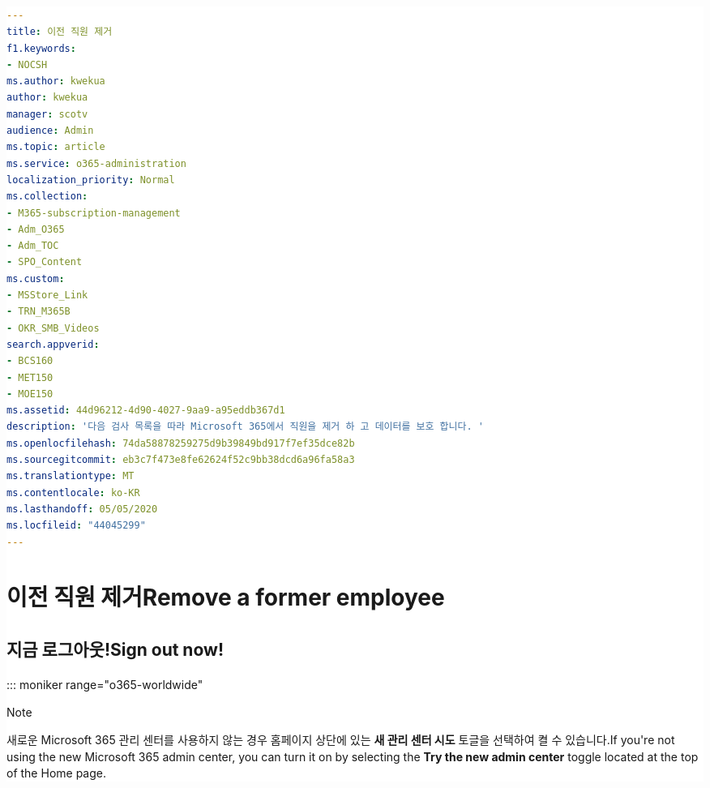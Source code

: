 ```yaml
---
title: 이전 직원 제거
f1.keywords:
- NOCSH
ms.author: kwekua
author: kwekua
manager: scotv
audience: Admin
ms.topic: article
ms.service: o365-administration
localization_priority: Normal
ms.collection:
- M365-subscription-management
- Adm_O365
- Adm_TOC
- SPO_Content
ms.custom:
- MSStore_Link
- TRN_M365B
- OKR_SMB_Videos
search.appverid:
- BCS160
- MET150
- MOE150
ms.assetid: 44d96212-4d90-4027-9aa9-a95eddb367d1
description: '다음 검사 목록을 따라 Microsoft 365에서 직원을 제거 하 고 데이터를 보호 합니다. '
ms.openlocfilehash: 74da58878259275d9b39849bd917f7ef35dce82b
ms.sourcegitcommit: eb3c7f473e8fe62624f52c9bb38dcd6a96fa58a3
ms.translationtype: MT
ms.contentlocale: ko-KR
ms.lasthandoff: 05/05/2020
ms.locfileid: "44045299"
---
```

# <a name="remove-a-former-employee"></a><span data-ttu-id="1c113-103">이전 직원 제거</span><span class="sxs-lookup"><span data-stu-id="1c113-103">Remove a former employee</span></span>
  
## <a name="sign-out-now"></a><span data-ttu-id="1c113-104">지금 로그아웃!</span><span class="sxs-lookup"><span data-stu-id="1c113-104">Sign out now!</span></span>

::: moniker range="o365-worldwide"

> [!NOTE]
> <span data-ttu-id="1c113-105">새로운 Microsoft 365 관리 센터를 사용하지 않는 경우 홈페이지 상단에 있는 **새 관리 센터 시도** 토글을 선택하여 켤 수 있습니다.</span><span class="sxs-lookup"><span data-stu-id="1c113-105">If you're not using the new Microsoft 365 admin center, you can turn it on by selecting the **Try the new admin center** toggle located at the top of the Home page.</span></span>
